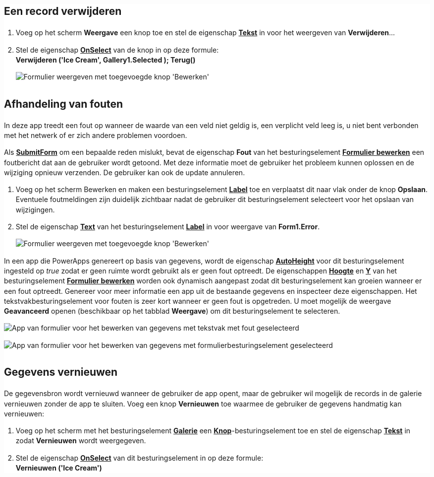 ## <a name="delete-a-record"></a>Een record verwijderen
1. Voeg op het scherm **Weergave** een knop toe en stel de eigenschap **[Tekst](controls/properties-core.md)** in voor het weergeven van **Verwijderen**...
2. Stel de eigenschap **[OnSelect](controls/properties-core.md)** van de knop in op deze formule:
   <br>**Verwijderen ('Ice Cream', Gallery1.Selected ); Terug()**
   
    ![Formulier weergeven met toegevoegde knop 'Bewerken'](./media/working-with-forms/viewform-icecream-remove.png)

## <a name="handling-errors"></a>Afhandeling van fouten
In deze app treedt een fout op wanneer de waarde van een veld niet geldig is, een verplicht veld leeg is, u niet bent verbonden met het netwerk of er zich andere problemen voordoen.  

Als **[SubmitForm](functions/function-form.md)** om een bepaalde reden mislukt, bevat de eigenschap **Fout** van het besturingselement **[Formulier bewerken](controls/control-form-detail.md)** een foutbericht dat aan de gebruiker wordt getoond. Met deze informatie moet de gebruiker het probleem kunnen oplossen en de wijziging opnieuw verzenden. De gebruiker kan ook de update annuleren.

1. Voeg op het scherm Bewerken en maken een besturingselement **[Label](controls/control-text-box.md)** toe en verplaatst dit naar vlak onder de knop **Opslaan**. Eventuele foutmeldingen zijn duidelijk zichtbaar nadat de gebruiker dit besturingselement selecteert voor het opslaan van wijzigingen.

2. Stel de eigenschap **[Text](controls/properties-core.md)** van het besturingselement **[Label](controls/control-text-box.md)** in voor weergave van **Form1.Error**.

    ![Formulier weergeven met toegevoegde knop 'Bewerken'](./media/working-with-forms/edit-icecream-error.png)

In een app die PowerApps genereert op basis van gegevens, wordt de eigenschap **[AutoHeight](controls/control-text-box.md)** voor dit besturingselement ingesteld op *true* zodat er geen ruimte wordt gebruikt als er geen fout optreedt. De eigenschappen **[Hoogte](controls/properties-size-location.md)** en **[Y](controls/properties-size-location.md)** van het besturingselement **[Formulier bewerken](controls/control-form-detail.md)** worden ook dynamisch aangepast zodat dit besturingselement kan groeien wanneer er een fout optreedt. Genereer voor meer informatie een app uit de bestaande gegevens en inspecteer deze eigenschappen. Het tekstvakbesturingselement voor fouten is zeer kort wanneer er geen fout is opgetreden. U moet mogelijk de weergave **Geavanceerd** openen (beschikbaar op het tabblad **Weergave**) om dit besturingselement te selecteren.

![App van formulier voor het bewerken van gegevens met tekstvak met fout geselecteerd](./media/working-with-forms/edit-assets-error1.png)

![App van formulier voor het bewerken van gegevens met formulierbesturingselement geselecteerd](./media/working-with-forms/edit-assets-error2.png)

## <a name="refresh-data"></a>Gegevens vernieuwen
De gegevensbron wordt vernieuwd wanneer de gebruiker de app opent, maar de gebruiker wil mogelijk de records in de galerie vernieuwen zonder de app te sluiten. Voeg een knop **Vernieuwen** toe waarmee de gebruiker de gegevens handmatig kan vernieuwen:

1. Voeg op het scherm met het besturingselement **[Galerie](controls/control-gallery.md)** een **[Knop](controls/control-button.md)**-besturingselement toe en stel de eigenschap **[Tekst](controls/properties-core.md)** in zodat **Vernieuwen** wordt weergegeven.

2. Stel de eigenschap **[OnSelect](controls/properties-core.md)** van dit besturingselement in op deze formule:<br> **Vernieuwen ('Ice Cream')**
